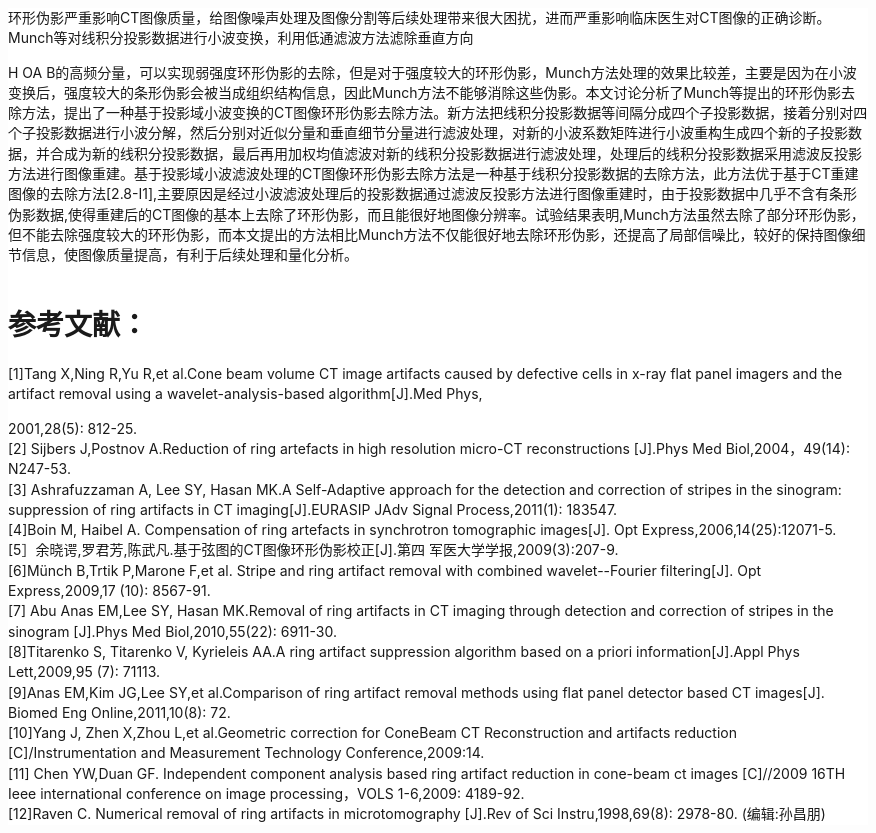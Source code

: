 环形伪影严重影响CT图像质量，给图像噪声处理及图像分割等后续处理带来很大困扰，进而严重影响临床医生对CT图像的正确诊断。Munch等对线积分投影数据进行小波变换，利用低通滤波方法滤除垂直方向

H OA B的高频分量，可以实现弱强度环形伪影的去除，但是对于强度较大的环形伪影，Munch方法处理的效果比较差，主要是因为在小波变换后，强度较大的条形伪影会被当成组织结构信息，因此Munch方法不能够消除这些伪影。本文讨论分析了Munch等提出的环形伪影去除方法，提出了一种基于投影域小波变换的CT图像环形伪影去除方法。新方法把线积分投影数据等间隔分成四个子投影数据，接着分别对四个子投影数据进行小波分解，然后分别对近似分量和垂直细节分量进行滤波处理，对新的小波系数矩阵进行小波重构生成四个新的子投影数据，并合成为新的线积分投影数据，最后再用加权均值滤波对新的线积分投影数据进行滤波处理，处理后的线积分投影数据采用滤波反投影方法进行图像重建。基于投影域小波滤波处理的CT图像环形伪影去除方法是一种基于线积分投影数据的去除方法，此方法优于基于CT重建图像的去除方法[2.8-I1],主要原因是经过小波滤波处理后的投影数据通过滤波反投影方法进行图像重建时，由于投影数据中几乎不含有条形伪影数据,使得重建后的CT图像的基本上去除了环形伪影，而且能很好地图像分辨率。试验结果表明,Munch方法虽然去除了部分环形伪影，但不能去除强度较大的环形伪影，而本文提出的方法相比Munch方法不仅能很好地去除环形伪影，还提高了局部信噪比，较好的保持图像细节信息，使图像质量提高，有利于后续处理和量化分析。

# 参考文献：

[1]Tang X,Ning R,Yu R,et al.Cone beam volume CT image artifacts caused by defective cells in x-ray flat panel imagers and the artifact removal using a wavelet-analysis-based algorithm[J].Med Phys,

2001,28(5): 812-25.   
[2] Sijbers J,Postnov A.Reduction of ring artefacts in high resolution micro-CT reconstructions [J].Phys Med Biol,2004，49(14): N247-53.   
[3] Ashrafuzzaman A, Lee SY, Hasan MK.A Self-Adaptive approach for the detection and correction of stripes in the sinogram: suppression of ring artifacts in CT imaging[J].EURASIP JAdv Signal Process,2011(1): 183547.   
[4]Boin M, Haibel A. Compensation of ring artefacts in synchrotron tomographic images[J]. Opt Express,2006,14(25):12071-5.   
[5］余晓谔,罗君芳,陈武凡.基于弦图的CT图像环形伪影校正[J].第四 军医大学学报,2009(3):207-9.   
[6]Münch B,Trtik P,Marone F,et al. Stripe and ring artifact removal with combined wavelet--Fourier filtering[J]. Opt Express,2009,17 (10): 8567-91.   
[7] Abu Anas EM,Lee SY, Hasan MK.Removal of ring artifacts in CT imaging through detection and correction of stripes in the sinogram [J].Phys Med Biol,2010,55(22): 6911-30.   
[8]Titarenko S, Titarenko V, Kyrieleis AA.A ring artifact suppression algorithm based on a priori information[J].Appl Phys Lett,2009,95 (7): 71113.   
[9]Anas EM,Kim JG,Lee SY,et al.Comparison of ring artifact removal methods using flat panel detector based CT images[J]. Biomed Eng Online,2011,10(8): 72.   
[10]Yang J, Zhen X,Zhou L,et al.Geometric correction for ConeBeam CT Reconstruction and artifacts reduction [C]/Instrumentation and Measurement Technology Conference,2009:14.   
[11] Chen YW,Duan GF. Independent component analysis based ring artifact reduction in cone-beam ct images [C]//2009 16TH Ieee international conference on image processing，VOLS 1-6,2009: 4189-92.   
[12]Raven C. Numerical removal of ring artifacts in microtomography [J].Rev of Sci Instru,1998,69(8): 2978-80. (编辑:孙昌朋)
